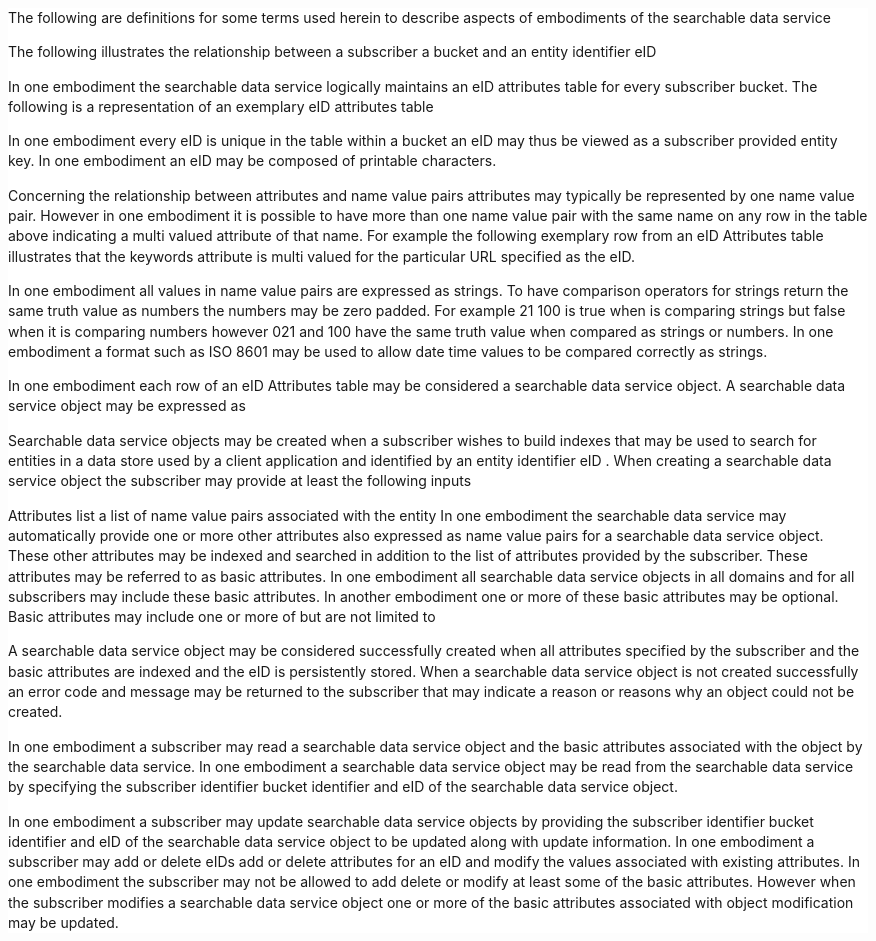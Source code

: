 The following are definitions for some terms used herein to describe aspects of embodiments of the searchable data service 

The following illustrates the relationship between a subscriber a bucket and an entity identifier eID 

In one embodiment the searchable data service logically maintains an eID attributes table for every subscriber bucket. The following is a representation of an exemplary eID attributes table 

In one embodiment every eID is unique in the table within a bucket an eID may thus be viewed as a subscriber provided entity key. In one embodiment an eID may be composed of printable characters.

Concerning the relationship between attributes and name value pairs attributes may typically be represented by one name value pair. However in one embodiment it is possible to have more than one name value pair with the same name on any row in the table above indicating a multi valued attribute of that name. For example the following exemplary row from an eID Attributes table illustrates that the keywords attribute is multi valued for the particular URL specified as the eID.

In one embodiment all values in name value pairs are expressed as strings. To have comparison operators for strings return the same truth value as numbers the numbers may be zero padded. For example 21 100 is true when is comparing strings but false when it is comparing numbers however 021 and 100 have the same truth value when compared as strings or numbers. In one embodiment a format such as ISO 8601 may be used to allow date time values to be compared correctly as strings.

In one embodiment each row of an eID Attributes table may be considered a searchable data service object. A searchable data service object may be expressed as 

Searchable data service objects may be created when a subscriber wishes to build indexes that may be used to search for entities in a data store used by a client application and identified by an entity identifier eID . When creating a searchable data service object the subscriber may provide at least the following inputs 

Attributes list a list of name value pairs associated with the entity In one embodiment the searchable data service may automatically provide one or more other attributes also expressed as name value pairs for a searchable data service object. These other attributes may be indexed and searched in addition to the list of attributes provided by the subscriber. These attributes may be referred to as basic attributes. In one embodiment all searchable data service objects in all domains and for all subscribers may include these basic attributes. In another embodiment one or more of these basic attributes may be optional. Basic attributes may include one or more of but are not limited to 

A searchable data service object may be considered successfully created when all attributes specified by the subscriber and the basic attributes are indexed and the eID is persistently stored. When a searchable data service object is not created successfully an error code and message may be returned to the subscriber that may indicate a reason or reasons why an object could not be created.

In one embodiment a subscriber may read a searchable data service object and the basic attributes associated with the object by the searchable data service. In one embodiment a searchable data service object may be read from the searchable data service by specifying the subscriber identifier bucket identifier and eID of the searchable data service object.

In one embodiment a subscriber may update searchable data service objects by providing the subscriber identifier bucket identifier and eID of the searchable data service object to be updated along with update information. In one embodiment a subscriber may add or delete eIDs add or delete attributes for an eID and modify the values associated with existing attributes. In one embodiment the subscriber may not be allowed to add delete or modify at least some of the basic attributes. However when the subscriber modifies a searchable data service object one or more of the basic attributes associated with object modification may be updated.
